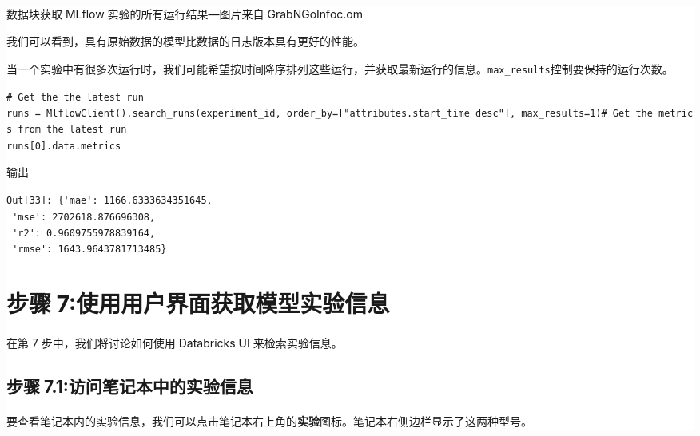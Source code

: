 数据块获取 MLflow 实验的所有运行结果—图片来自 GrabNGoInfoc.om

我们可以看到，具有原始数据的模型比数据的日志版本具有更好的性能。

当一个实验中有很多次运行时，我们可能希望按时间降序排列这些运行，并获取最新运行的信息。`max_results`控制要保持的运行次数。

```
# Get the the latest run
runs = MlflowClient().search_runs(experiment_id, order_by=["attributes.start_time desc"], max_results=1)# Get the metrics from the latest run
runs[0].data.metrics
```

输出

```
Out[33]: {'mae': 1166.6333634351645,
 'mse': 2702618.876696308,
 'r2': 0.9609755978839164,
 'rmse': 1643.9643781713485}
```

# 步骤 7:使用用户界面获取模型实验信息

在第 7 步中，我们将讨论如何使用 Databricks UI 来检索实验信息。

## 步骤 7.1:访问笔记本中的实验信息

要查看笔记本内的实验信息，我们可以点击笔记本右上角的**实验**图标。笔记本右侧边栏显示了这两种型号。
